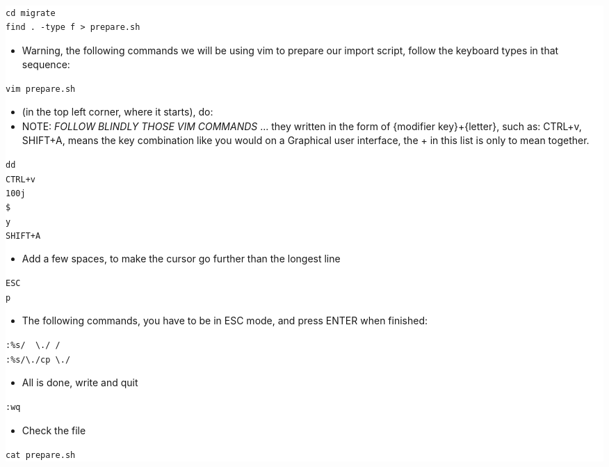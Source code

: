 <pre><code>cd migrate
find . -type f &gt; prepare.sh
</code></pre>

<ul>
<li>Warning, the following commands we will be using vim to prepare our import script, follow the keyboard types in that sequence:</li>
</ul>

<pre><code>vim prepare.sh
</code></pre>

<ul>
<li>(in the top left corner, where it starts), do:</li>
<li>NOTE: <em><em>FOLLOW BLINDLY THOSE VIM COMMANDS</em></em> ... they written in the form of {modifier key}+{letter}, such as: CTRL+v, SHIFT+A, means the key combination like you would on a Graphical user interface, the + in this list is only to mean together.</li>
</ul>

<pre><code>dd
CTRL+v
100j
$
y
SHIFT+A
</code></pre>

<ul>
<li>Add a few spaces, to make the cursor go further than the longest line</li>
</ul>

<pre><code>ESC
p
</code></pre>

<ul>
<li>The following commands, you have to be in ESC mode, and press ENTER when finished:</li>
</ul>

<pre><code>:%s/  \./ /
:%s/\./cp \./
</code></pre>

<ul>
<li>All is done, write and quit</li>
</ul>

<pre><code>:wq
</code></pre>

<ul>
<li>Check the file</li>
</ul>

<pre><code>cat prepare.sh
</code></pre>
